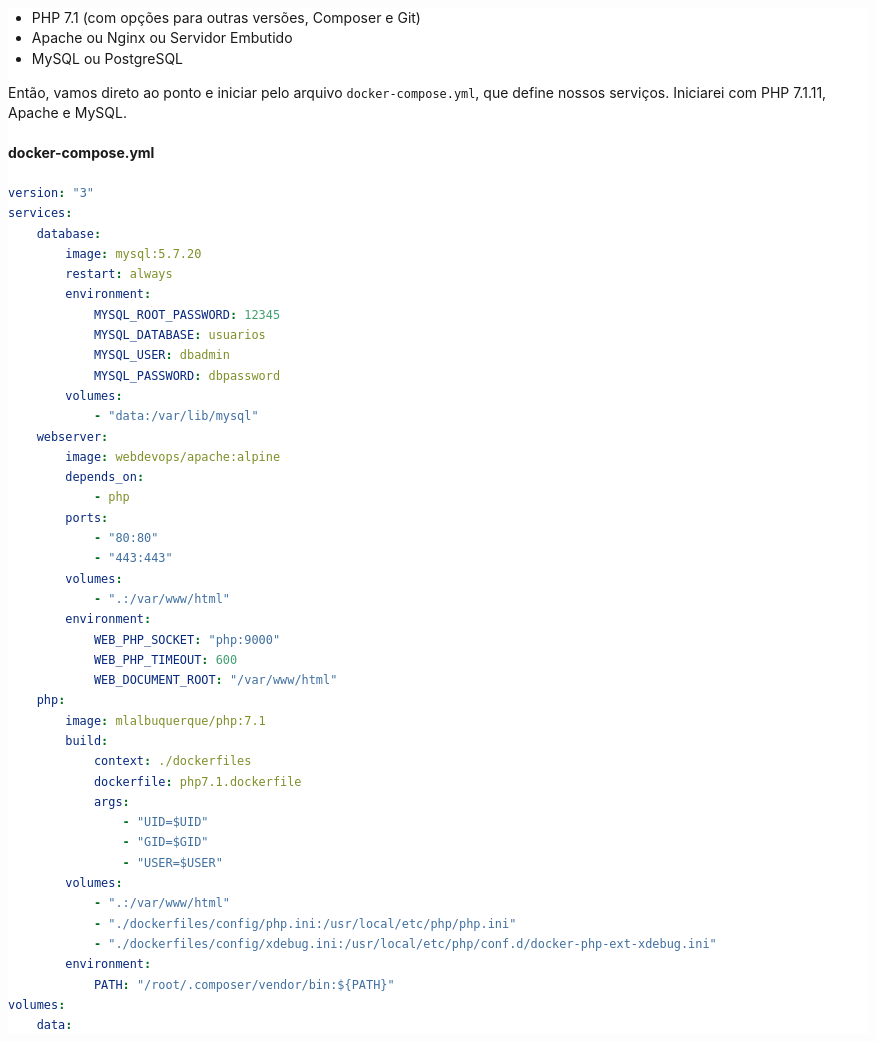 * PHP 7.1 (com opções para outras versões, Composer e Git)
* Apache ou Nginx ou Servidor Embutido
* MySQL ou PostgreSQL

Então, vamos direto ao ponto e iniciar pelo arquivo `docker-compose.yml`, que define nossos serviços. Iniciarei com PHP 7.1.11, Apache e MySQL.

#### docker-compose.yml
```yaml
version: "3"
services:
    database:
        image: mysql:5.7.20
        restart: always
        environment:
            MYSQL_ROOT_PASSWORD: 12345
            MYSQL_DATABASE: usuarios
            MYSQL_USER: dbadmin
            MYSQL_PASSWORD: dbpassword
        volumes:
            - "data:/var/lib/mysql"
    webserver:
        image: webdevops/apache:alpine
        depends_on:
            - php
        ports: 
            - "80:80"
            - "443:443"
        volumes: 
            - ".:/var/www/html"
        environment:
            WEB_PHP_SOCKET: "php:9000"
            WEB_PHP_TIMEOUT: 600
            WEB_DOCUMENT_ROOT: "/var/www/html"
    php:
        image: mlalbuquerque/php:7.1
        build:
            context: ./dockerfiles
            dockerfile: php7.1.dockerfile
            args:
                - "UID=$UID"
                - "GID=$GID"
                - "USER=$USER"
        volumes:
            - ".:/var/www/html"
            - "./dockerfiles/config/php.ini:/usr/local/etc/php/php.ini"
            - "./dockerfiles/config/xdebug.ini:/usr/local/etc/php/conf.d/docker-php-ext-xdebug.ini"
        environment:
            PATH: "/root/.composer/vendor/bin:${PATH}"
volumes:
    data:
```
